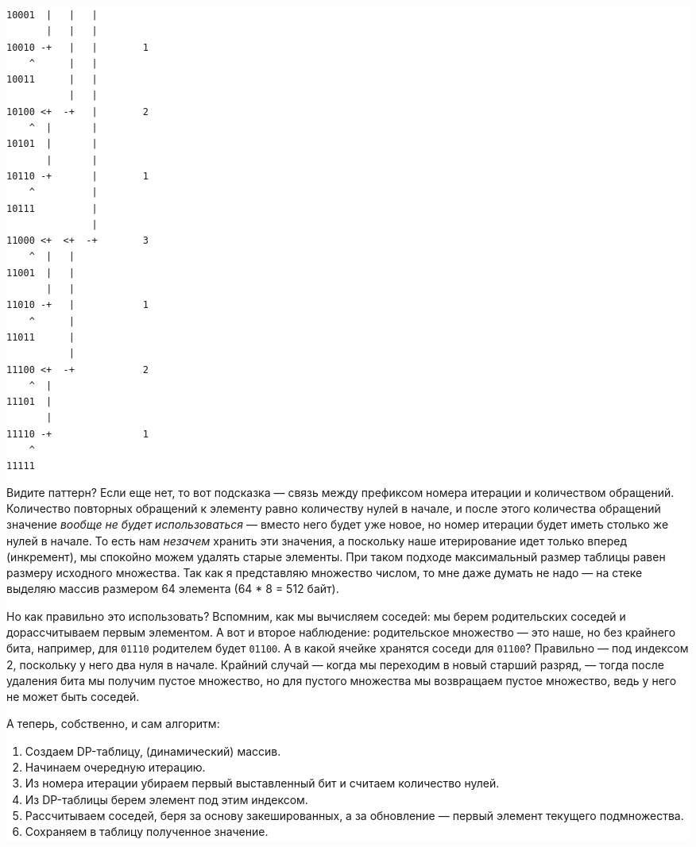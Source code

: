 ```text
10001  |   |   |
       |   |   |
10010 -+   |   |        1
    ^      |   |
10011      |   |
           |   |
10100 <+  -+   |        2
    ^  |       |
10101  |       |
       |       |
10110 -+       |        1
    ^          |
10111          |
               |
11000 <+  <+  -+        3
    ^  |   |
11001  |   |
       |   |
11010 -+   |            1
    ^      |
11011      |
           |
11100 <+  -+            2
    ^  |
11101  |
       |
11110 -+                1
    ^
11111
```

Видите паттерн? Если еще нет, то вот подсказка — связь между префиксом номера итерации и количеством обращений. Количество повторных обращений к элементу равно количеству нулей в начале, и после этого количества обращений значение *вообще не будет использоваться* — вместо него будет уже новое, но номер итерации будет иметь столько же нулей в начале. То есть нам *незачем* хранить эти значения, а поскольку наше итерирование идет только вперед (инкремент), мы спокойно можем удалять старые элементы. При таком подходе максимальный размер таблицы равен размеру исходного множества. Так как я представляю множество числом, то мне даже думать не надо — на стеке выделяю массив размером 64 элемента (64 * 8 = 512 байт).

Но как правильно это использовать? Вспомним, как мы вычисляем соседей: мы берем родительских соседей и дорассчитываем первым элементом. А вот и второе наблюдение: родительское множество — это наше, но без крайнего бита, например, для `01110` родителем будет `01100`. А в какой ячейке хранятся соседи для `01100`? Правильно — под индексом 2, поскольку у него два нуля в начале. Крайний случай — когда мы переходим в новый старший разряд, — тогда после удаления бита мы получим пустое множество, но для пустого множества мы возвращаем пустое множество, ведь у него не может быть соседей.

А теперь, собственно, и сам алгоритм:

1. Создаем DP-таблицу, (динамический) массив.
2. Начинаем очередную итерацию.
3. Из номера итерации убираем первый выставленный бит и считаем количество нулей.
4. Из DP-таблицы берем элемент под этим индексом.
5. Рассчитываем соседей, беря за основу закешированных, а за обновление — первый элемент текущего подмножества.
6. Сохраняем в таблицу полученное значение.
